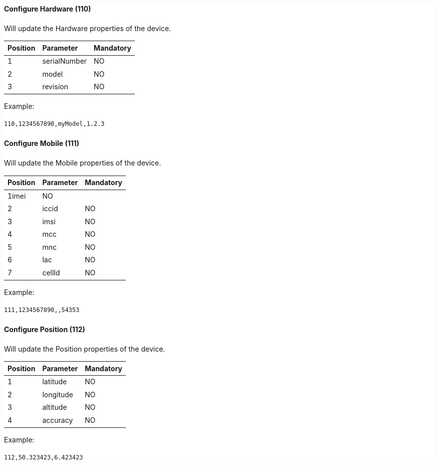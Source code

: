 #### Configure Hardware (110)

Will update the Hardware properties of the device.

|Position|Parameter|Mandatory|
|:-------|:-------|:-------|
|1|serialNumber|NO|
|2|model|NO|
|3|revision|NO|

Example:
```
110,1234567890,myModel,1.2.3
```

#### Configure Mobile (111)

Will update the Mobile properties of the device.

|Position|Parameter|Mandatory|
|:-------|:-------|:-------|
|1imei|NO|
|2|iccid|NO|
|3|imsi|NO|
|4|mcc|NO|
|5|mnc|NO|
|6|lac|NO|
|7|cellId|NO|

Example:
```
111,1234567890,,54353
```

#### Configure Position (112)

Will update the Position properties of the device.

|Position|Parameter|Mandatory|
|:-------|:-------|:-------|
|1|latitude|NO|
|2|longitude|NO
|3|altitude|NO|
|4|accuracy|NO|

Example:
```
112,50.323423,6.423423
```
